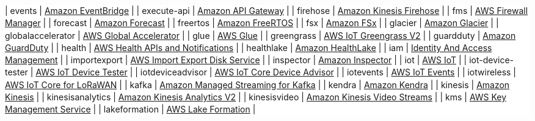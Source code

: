 | events                     | [Amazon EventBridge](https://docs.aws.amazon.com/service-authorization/latest/reference/list_amazoneventbridge.html)                                                     |
| execute-api                | [Amazon API Gateway](https://docs.aws.amazon.com/service-authorization/latest/reference/list_amazonapigateway.html)                                                      |
| firehose                   | [Amazon Kinesis Firehose](https://docs.aws.amazon.com/service-authorization/latest/reference/list_amazonkinesisfirehose.html)                                            |
| fms                        | [AWS Firewall Manager](https://docs.aws.amazon.com/service-authorization/latest/reference/list_awsfirewallmanager.html)                                                  |
| forecast                   | [Amazon Forecast](https://docs.aws.amazon.com/service-authorization/latest/reference/list_amazonforecast.html)                                                           |
| freertos                   | [Amazon FreeRTOS](https://docs.aws.amazon.com/service-authorization/latest/reference/list_amazonfreertos.html)                                                           |
| fsx                        | [Amazon FSx](https://docs.aws.amazon.com/service-authorization/latest/reference/list_amazonfsx.html)                                                                     |
| glacier                    | [Amazon Glacier](https://docs.aws.amazon.com/service-authorization/latest/reference/list_amazonglacier.html)                                                             |
| globalaccelerator          | [AWS Global Accelerator](https://docs.aws.amazon.com/service-authorization/latest/reference/list_awsglobalaccelerator.html)                                              |
| glue                       | [AWS Glue](https://docs.aws.amazon.com/service-authorization/latest/reference/list_awsglue.html)                                                                         |
| greengrass                 | [AWS IoT Greengrass V2](https://docs.aws.amazon.com/service-authorization/latest/reference/list_awsiotgreengrassv2.html)                                                 |
| guardduty                  | [Amazon GuardDuty](https://docs.aws.amazon.com/service-authorization/latest/reference/list_amazonguardduty.html)                                                         |
| health                     | [AWS Health APIs and Notifications](https://docs.aws.amazon.com/service-authorization/latest/reference/list_awshealthapisandnotifications.html)                          |
| healthlake                 | [Amazon HealthLake](https://docs.aws.amazon.com/service-authorization/latest/reference/list_amazonhealthlake.html)                                                       |
| iam                        | [Identity And Access Management](https://docs.aws.amazon.com/service-authorization/latest/reference/list_identityandaccessmanagement.html)                               |
| importexport               | [AWS Import Export Disk Service](https://docs.aws.amazon.com/service-authorization/latest/reference/list_awsimportexportdiskservice.html)                                |
| inspector                  | [Amazon Inspector](https://docs.aws.amazon.com/service-authorization/latest/reference/list_amazoninspector.html)                                                         |
| iot                        | [AWS IoT](https://docs.aws.amazon.com/service-authorization/latest/reference/list_awsiot.html)                                                                           |
| iot-device-tester          | [AWS IoT Device Tester](https://docs.aws.amazon.com/service-authorization/latest/reference/list_awsiotdevicetester.html)                                                 |
| iotdeviceadvisor           | [AWS IoT Core Device Advisor](https://docs.aws.amazon.com/service-authorization/latest/reference/list_awsiotcoredeviceadvisor.html)                                      |
| iotevents                  | [AWS IoT Events](https://docs.aws.amazon.com/service-authorization/latest/reference/list_awsiotevents.html)                                                              |
| iotwireless                | [AWS IoT Core for LoRaWAN](https://docs.aws.amazon.com/service-authorization/latest/reference/list_awsiotcoreforlorawan.html)                                            |
| kafka                      | [Amazon Managed Streaming for Kafka](https://docs.aws.amazon.com/service-authorization/latest/reference/list_amazonmanagedstreamingforkafka.html)                        |
| kendra                     | [Amazon Kendra](https://docs.aws.amazon.com/service-authorization/latest/reference/list_amazonkendra.html)                                                               |
| kinesis                    | [Amazon Kinesis](https://docs.aws.amazon.com/service-authorization/latest/reference/list_amazonkinesis.html)                                                             |
| kinesisanalytics           | [Amazon Kinesis Analytics V2](https://docs.aws.amazon.com/service-authorization/latest/reference/list_amazonkinesisanalyticsv2.html)                                     |
| kinesisvideo               | [Amazon Kinesis Video Streams](https://docs.aws.amazon.com/service-authorization/latest/reference/list_amazonkinesisvideostreams.html)                                   |
| kms                        | [AWS Key Management Service](https://docs.aws.amazon.com/service-authorization/latest/reference/list_awskeymanagementservice.html)                                       |
| lakeformation              | [AWS Lake Formation](https://docs.aws.amazon.com/service-authorization/latest/reference/list_awslakeformation.html)                                                      |